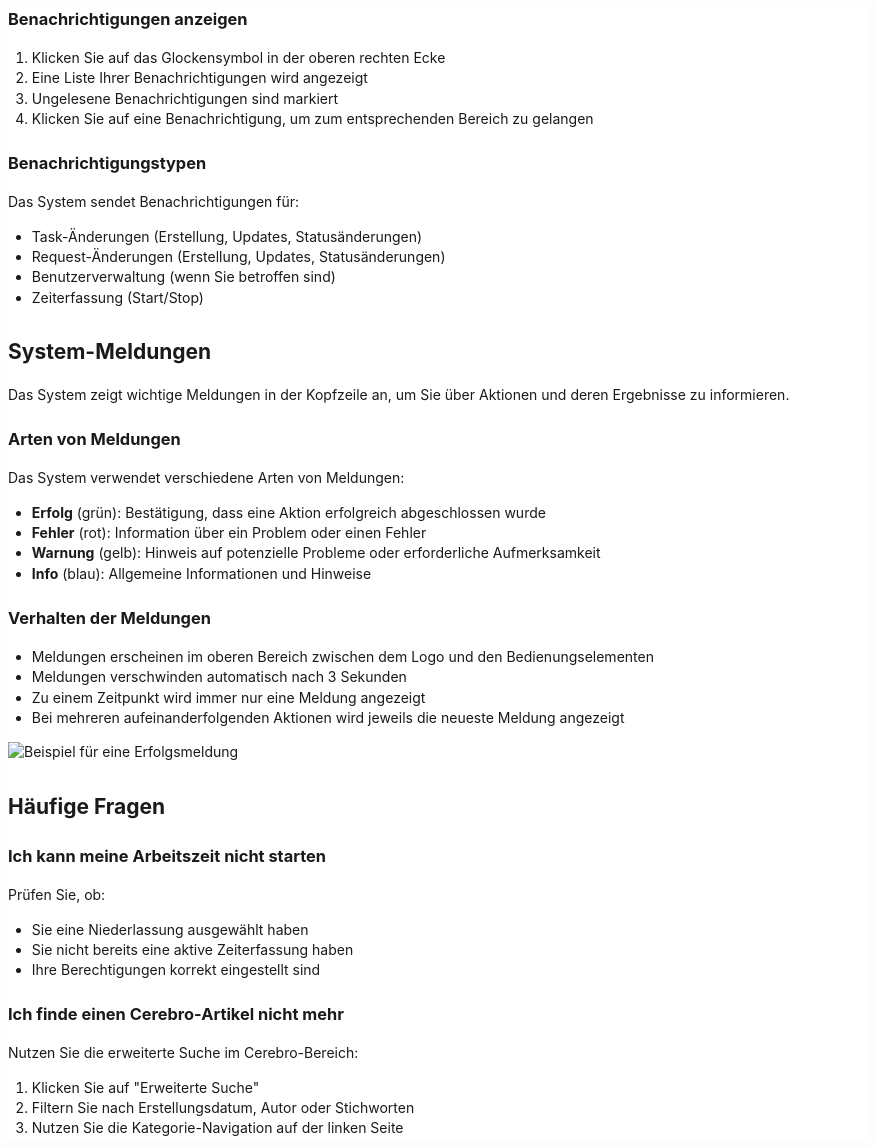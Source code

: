 ### Benachrichtigungen anzeigen

1. Klicken Sie auf das Glockensymbol in der oberen rechten Ecke
2. Eine Liste Ihrer Benachrichtigungen wird angezeigt
3. Ungelesene Benachrichtigungen sind markiert
4. Klicken Sie auf eine Benachrichtigung, um zum entsprechenden Bereich zu gelangen

### Benachrichtigungstypen

Das System sendet Benachrichtigungen für:
- Task-Änderungen (Erstellung, Updates, Statusänderungen)
- Request-Änderungen (Erstellung, Updates, Statusänderungen)
- Benutzerverwaltung (wenn Sie betroffen sind)
- Zeiterfassung (Start/Stop)

## System-Meldungen

Das System zeigt wichtige Meldungen in der Kopfzeile an, um Sie über Aktionen und deren Ergebnisse zu informieren.

### Arten von Meldungen

Das System verwendet verschiedene Arten von Meldungen:
- **Erfolg** (grün): Bestätigung, dass eine Aktion erfolgreich abgeschlossen wurde
- **Fehler** (rot): Information über ein Problem oder einen Fehler
- **Warnung** (gelb): Hinweis auf potenzielle Probleme oder erforderliche Aufmerksamkeit
- **Info** (blau): Allgemeine Informationen und Hinweise

### Verhalten der Meldungen

- Meldungen erscheinen im oberen Bereich zwischen dem Logo und den Bedienungselementen
- Meldungen verschwinden automatisch nach 3 Sekunden
- Zu einem Zeitpunkt wird immer nur eine Meldung angezeigt
- Bei mehreren aufeinanderfolgenden Aktionen wird jeweils die neueste Meldung angezeigt

![Beispiel für eine Erfolgsmeldung](assets/images/success-message.png)

## Häufige Fragen

### Ich kann meine Arbeitszeit nicht starten

Prüfen Sie, ob:
- Sie eine Niederlassung ausgewählt haben
- Sie nicht bereits eine aktive Zeiterfassung haben
- Ihre Berechtigungen korrekt eingestellt sind

### Ich finde einen Cerebro-Artikel nicht mehr

Nutzen Sie die erweiterte Suche im Cerebro-Bereich:
1. Klicken Sie auf "Erweiterte Suche"
2. Filtern Sie nach Erstellungsdatum, Autor oder Stichworten
3. Nutzen Sie die Kategorie-Navigation auf der linken Seite
